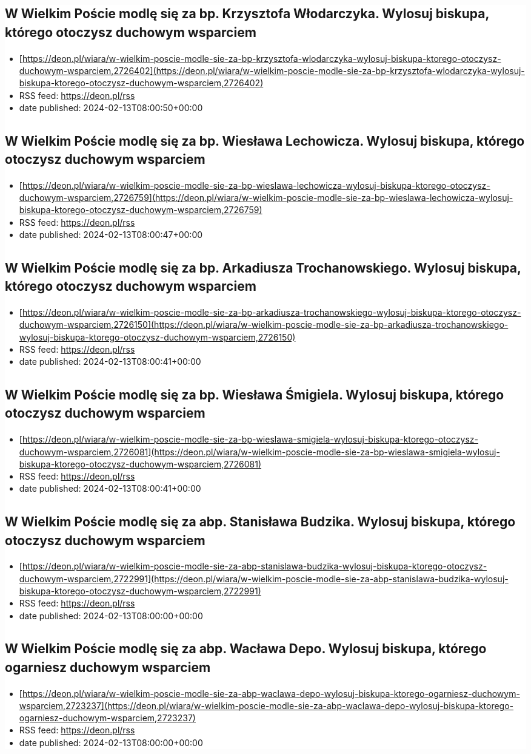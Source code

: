 

## W Wielkim Poście modlę się za bp. Krzysztofa Włodarczyka. Wylosuj biskupa, którego otoczysz duchowym wsparciem
 - [https://deon.pl/wiara/w-wielkim-poscie-modle-sie-za-bp-krzysztofa-wlodarczyka-wylosuj-biskupa-ktorego-otoczysz-duchowym-wsparciem,2726402](https://deon.pl/wiara/w-wielkim-poscie-modle-sie-za-bp-krzysztofa-wlodarczyka-wylosuj-biskupa-ktorego-otoczysz-duchowym-wsparciem,2726402)
 - RSS feed: https://deon.pl/rss
 - date published: 2024-02-13T08:00:50+00:00



## W Wielkim Poście modlę się za bp. Wiesława Lechowicza. Wylosuj biskupa, którego otoczysz duchowym wsparciem
 - [https://deon.pl/wiara/w-wielkim-poscie-modle-sie-za-bp-wieslawa-lechowicza-wylosuj-biskupa-ktorego-otoczysz-duchowym-wsparciem,2726759](https://deon.pl/wiara/w-wielkim-poscie-modle-sie-za-bp-wieslawa-lechowicza-wylosuj-biskupa-ktorego-otoczysz-duchowym-wsparciem,2726759)
 - RSS feed: https://deon.pl/rss
 - date published: 2024-02-13T08:00:47+00:00



## W Wielkim Poście modlę się za bp. Arkadiusza Trochanowskiego. Wylosuj biskupa, którego otoczysz duchowym wsparciem
 - [https://deon.pl/wiara/w-wielkim-poscie-modle-sie-za-bp-arkadiusza-trochanowskiego-wylosuj-biskupa-ktorego-otoczysz-duchowym-wsparciem,2726150](https://deon.pl/wiara/w-wielkim-poscie-modle-sie-za-bp-arkadiusza-trochanowskiego-wylosuj-biskupa-ktorego-otoczysz-duchowym-wsparciem,2726150)
 - RSS feed: https://deon.pl/rss
 - date published: 2024-02-13T08:00:41+00:00



## W Wielkim Poście modlę się za bp. Wiesława Śmigiela. Wylosuj biskupa, którego otoczysz duchowym wsparciem
 - [https://deon.pl/wiara/w-wielkim-poscie-modle-sie-za-bp-wieslawa-smigiela-wylosuj-biskupa-ktorego-otoczysz-duchowym-wsparciem,2726081](https://deon.pl/wiara/w-wielkim-poscie-modle-sie-za-bp-wieslawa-smigiela-wylosuj-biskupa-ktorego-otoczysz-duchowym-wsparciem,2726081)
 - RSS feed: https://deon.pl/rss
 - date published: 2024-02-13T08:00:41+00:00



## W Wielkim Poście modlę się za abp. Stanisława Budzika. Wylosuj biskupa, którego otoczysz duchowym wsparciem
 - [https://deon.pl/wiara/w-wielkim-poscie-modle-sie-za-abp-stanislawa-budzika-wylosuj-biskupa-ktorego-otoczysz-duchowym-wsparciem,2722991](https://deon.pl/wiara/w-wielkim-poscie-modle-sie-za-abp-stanislawa-budzika-wylosuj-biskupa-ktorego-otoczysz-duchowym-wsparciem,2722991)
 - RSS feed: https://deon.pl/rss
 - date published: 2024-02-13T08:00:00+00:00



## W Wielkim Poście modlę się za abp. Wacława Depo. Wylosuj biskupa, którego ogarniesz duchowym wsparciem
 - [https://deon.pl/wiara/w-wielkim-poscie-modle-sie-za-abp-waclawa-depo-wylosuj-biskupa-ktorego-ogarniesz-duchowym-wsparciem,2723237](https://deon.pl/wiara/w-wielkim-poscie-modle-sie-za-abp-waclawa-depo-wylosuj-biskupa-ktorego-ogarniesz-duchowym-wsparciem,2723237)
 - RSS feed: https://deon.pl/rss
 - date published: 2024-02-13T08:00:00+00:00
